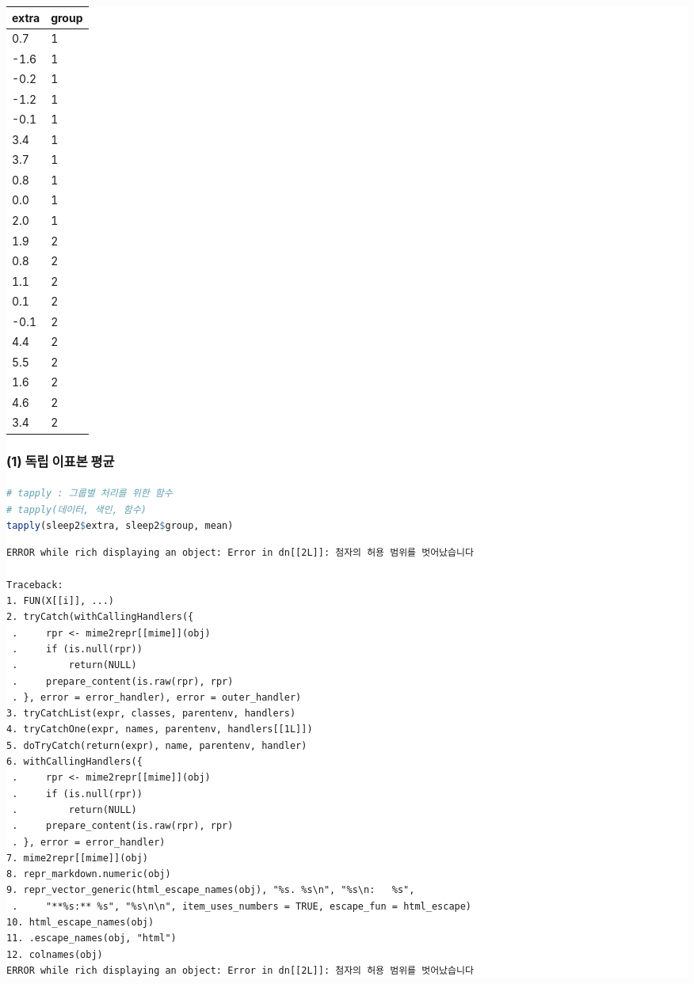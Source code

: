


<table>
<thead><tr><th scope=col>extra</th><th scope=col>group</th></tr></thead>
<tbody>
	<tr><td> 0.7</td><td>1   </td></tr>
	<tr><td>-1.6</td><td>1   </td></tr>
	<tr><td>-0.2</td><td>1   </td></tr>
	<tr><td>-1.2</td><td>1   </td></tr>
	<tr><td>-0.1</td><td>1   </td></tr>
	<tr><td> 3.4</td><td>1   </td></tr>
	<tr><td> 3.7</td><td>1   </td></tr>
	<tr><td> 0.8</td><td>1   </td></tr>
	<tr><td> 0.0</td><td>1   </td></tr>
	<tr><td> 2.0</td><td>1   </td></tr>
	<tr><td> 1.9</td><td>2   </td></tr>
	<tr><td> 0.8</td><td>2   </td></tr>
	<tr><td> 1.1</td><td>2   </td></tr>
	<tr><td> 0.1</td><td>2   </td></tr>
	<tr><td>-0.1</td><td>2   </td></tr>
	<tr><td> 4.4</td><td>2   </td></tr>
	<tr><td> 5.5</td><td>2   </td></tr>
	<tr><td> 1.6</td><td>2   </td></tr>
	<tr><td> 4.6</td><td>2   </td></tr>
	<tr><td> 3.4</td><td>2   </td></tr>
</tbody>
</table>



### (1) 독립 이표본 평균


```R
# tapply : 그룹별 처리를 위한 함수
# tapply(데이터, 색인, 함수)
tapply(sleep2$extra, sleep2$group, mean)
```

    ERROR while rich displaying an object: Error in dn[[2L]]: 첨자의 허용 범위를 벗어났습니다
    
    Traceback:
    1. FUN(X[[i]], ...)
    2. tryCatch(withCallingHandlers({
     .     rpr <- mime2repr[[mime]](obj)
     .     if (is.null(rpr)) 
     .         return(NULL)
     .     prepare_content(is.raw(rpr), rpr)
     . }, error = error_handler), error = outer_handler)
    3. tryCatchList(expr, classes, parentenv, handlers)
    4. tryCatchOne(expr, names, parentenv, handlers[[1L]])
    5. doTryCatch(return(expr), name, parentenv, handler)
    6. withCallingHandlers({
     .     rpr <- mime2repr[[mime]](obj)
     .     if (is.null(rpr)) 
     .         return(NULL)
     .     prepare_content(is.raw(rpr), rpr)
     . }, error = error_handler)
    7. mime2repr[[mime]](obj)
    8. repr_markdown.numeric(obj)
    9. repr_vector_generic(html_escape_names(obj), "%s. %s\n", "%s\n:   %s", 
     .     "**%s:** %s", "%s\n\n", item_uses_numbers = TRUE, escape_fun = html_escape)
    10. html_escape_names(obj)
    11. .escape_names(obj, "html")
    12. colnames(obj)
    ERROR while rich displaying an object: Error in dn[[2L]]: 첨자의 허용 범위를 벗어났습니다
    